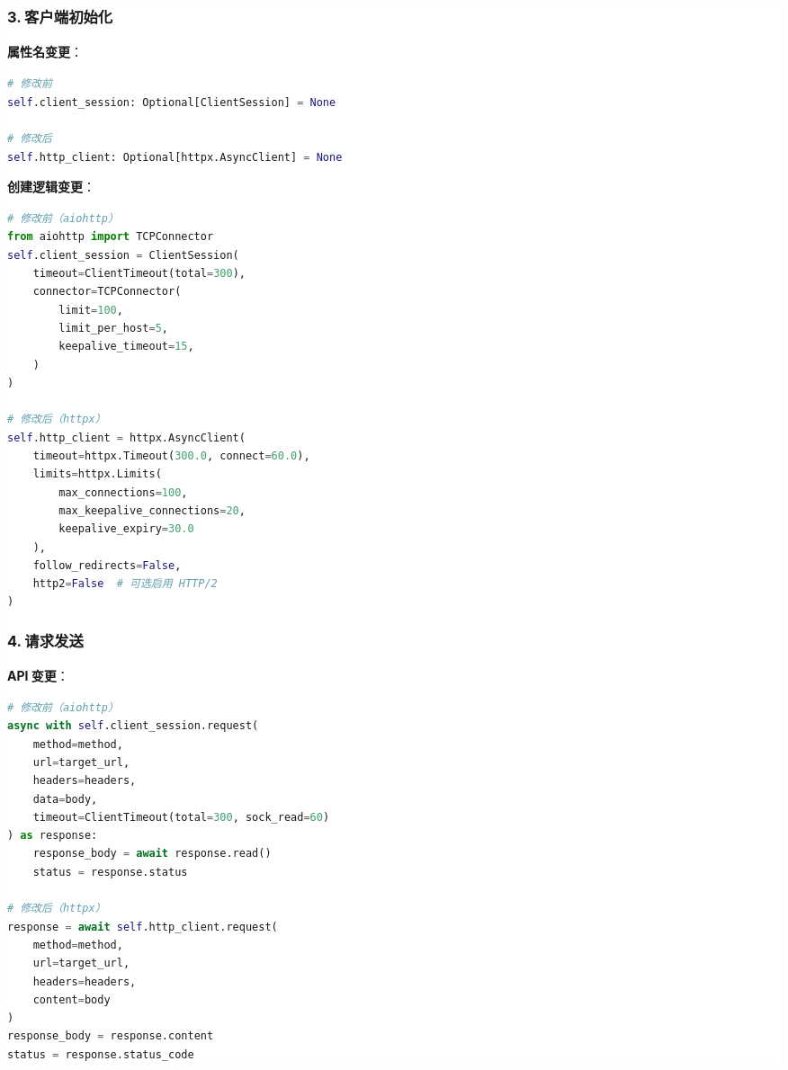 ### 3. 客户端初始化

**属性名变更**：
```python
# 修改前
self.client_session: Optional[ClientSession] = None

# 修改后
self.http_client: Optional[httpx.AsyncClient] = None
```

**创建逻辑变更**：
```python
# 修改前（aiohttp）
from aiohttp import TCPConnector
self.client_session = ClientSession(
    timeout=ClientTimeout(total=300),
    connector=TCPConnector(
        limit=100,
        limit_per_host=5,
        keepalive_timeout=15,
    )
)

# 修改后（httpx）
self.http_client = httpx.AsyncClient(
    timeout=httpx.Timeout(300.0, connect=60.0),
    limits=httpx.Limits(
        max_connections=100,
        max_keepalive_connections=20,
        keepalive_expiry=30.0
    ),
    follow_redirects=False,
    http2=False  # 可选启用 HTTP/2
)
```

### 4. 请求发送

**API 变更**：
```python
# 修改前（aiohttp）
async with self.client_session.request(
    method=method,
    url=target_url,
    headers=headers,
    data=body,
    timeout=ClientTimeout(total=300, sock_read=60)
) as response:
    response_body = await response.read()
    status = response.status

# 修改后（httpx）
response = await self.http_client.request(
    method=method,
    url=target_url,
    headers=headers,
    content=body
)
response_body = response.content
status = response.status_code
```
